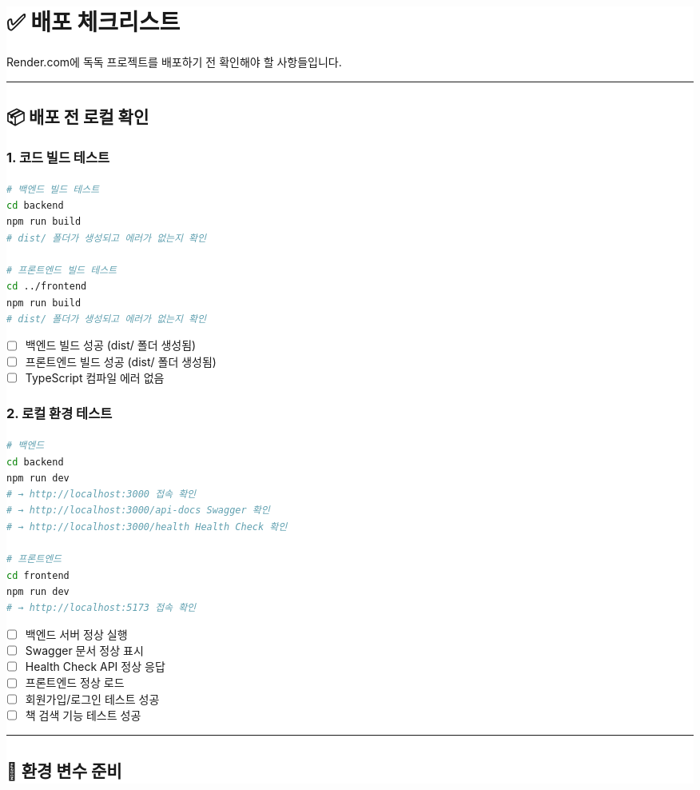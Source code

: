 # ✅ 배포 체크리스트

Render.com에 독독 프로젝트를 배포하기 전 확인해야 할 사항들입니다.

---

## 📦 배포 전 로컬 확인

### 1. 코드 빌드 테스트
```bash
# 백엔드 빌드 테스트
cd backend
npm run build
# dist/ 폴더가 생성되고 에러가 없는지 확인

# 프론트엔드 빌드 테스트
cd ../frontend
npm run build
# dist/ 폴더가 생성되고 에러가 없는지 확인
```

- [ ] 백엔드 빌드 성공 (dist/ 폴더 생성됨)
- [ ] 프론트엔드 빌드 성공 (dist/ 폴더 생성됨)
- [ ] TypeScript 컴파일 에러 없음

### 2. 로컬 환경 테스트
```bash
# 백엔드
cd backend
npm run dev
# → http://localhost:3000 접속 확인
# → http://localhost:3000/api-docs Swagger 확인
# → http://localhost:3000/health Health Check 확인

# 프론트엔드
cd frontend
npm run dev
# → http://localhost:5173 접속 확인
```

- [ ] 백엔드 서버 정상 실행
- [ ] Swagger 문서 정상 표시
- [ ] Health Check API 정상 응답
- [ ] 프론트엔드 정상 로드
- [ ] 회원가입/로그인 테스트 성공
- [ ] 책 검색 기능 테스트 성공

---

## 🔑 환경 변수 준비
